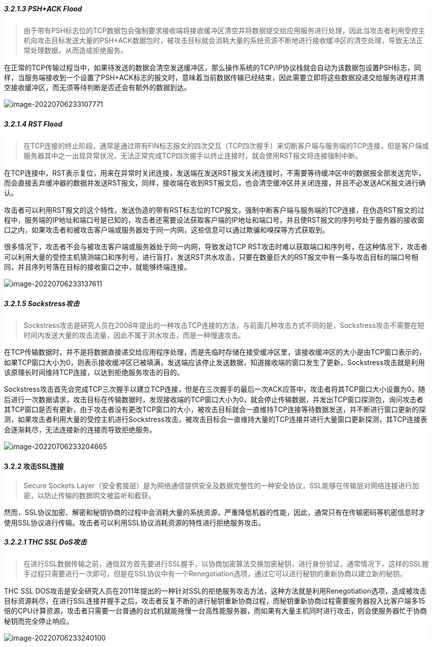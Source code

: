 ##### 3.2.1.3 PSH+ACK Flood

> 由于带有PSH标志位的TCP数据包会强制要求接收端将接收缓冲区清空并将数据提交给应用服务进行处理，因此当攻击者利用受控主机向攻击目标发送大量的PSH+ACK数据包时，被攻击目标就会消耗大量的系统资源不断地进行接收缓冲区的清空处理，导致无法正常处理数据，从而造成拒绝服务。

在正常的TCP传输过程当中，如果待发送的数据会清空发送缓冲区，那么操作系统的TCP/IP协议栈就会自动为该数据包设置PSH标志，同样，当服务端接收到一个设置了PSH+ACK标志的报文时，意味着当前数据传输已经结束，因此需要立即将这些数据投递交给服务进程并清空接收缓冲区，而无须等待判断是否还会有额外的数据到达。

![image-20220706233107771](https://zszblog.oss-cn-beijing.aliyuncs.com/zszblog/image-20220706233107771.png)

##### 3.2.1.4 RST Flood

> 在TCP连接的终止阶段，通常是通过带有FIN标志报文的四次交互（TCP四次握手）来切断客户端与服务端的TCP连接，但是客户端或服务器其中之一出现异常状况，无法正常完成TCP四次握手以终止连接时，就会使用RST报文将连接强制中断。

在TCP连接中，RST表示复位，用来在异常时关闭连接，发送端在发送RST报文关闭连接时，不需要等待缓冲区中的数据报全部发送完毕，而会直接丢弃缓冲器的数据并发送RST报文，同样，接收端在收到RST报文后，也会清空缓冲区并关闭连接，并且不必发送ACK报文进行确认。

攻击者可以利用RST报文的这个特性，发送伪造的带有RST标志位的TCP报文，强制中断客户端与服务端的TCP连接，在伪造RST报文的过程中，服务端的IP地址和端口号是已知的，攻击者还需要设法获取客户端的IP地址和端口号，并且使RST报文的序列号处于服务器的接收窗口之内，如果攻击者和被攻击客户端或服务器处于同一内网，这些信息可以通过欺骗和嗅探等方式获取到。

很多情况下，攻击者不会与被攻击客户端或服务器处于同一内网，导致发动TCP RST攻击时难以获取端口和序列号，在这种情况下，攻击者可以利用大量的受控主机猜测端口和序列号，进行盲打，发送RST洪水攻击，只要在数量巨大的RST报文中有一条与攻击目标的端口号相同，并且序列号落在目标的接收窗口之中，就能够终端连接。

![image-20220706233137611](https://zszblog.oss-cn-beijing.aliyuncs.com/zszblog/image-20220706233137611.png)

##### 3.2.1.5 Sockstress攻击

> Sockstress攻击是研究人员在2008年提出的一种攻击TCP连接的方法，与前面几种攻击方式不同的是，Sockstress攻击不需要在短时间内发送大量的攻击流量，因此不属于洪水攻击，而是一种慢速攻击。

在TCP传输数据时，并不是将数据直接递交给应用程序处理，而是先临时存储在接受缓冲区里，该接收缓冲区的大小是由TCP窗口表示的，如果TCP窗口大小为0，则表示接收缓冲区已被填满，发送端应该停止发送数据，知道接收端的窗口发生了更新，Sockstress攻击就是利用该原理长时间维持TCP连接，以达到拒绝服务攻击的目的。

Sockstress攻击首先会完成TCP三次握手以建立TCP连接，但是在三次握手的最后一次ACK应答中，攻击者将其TCP窗口大小设置为0，随后进行一次数据请求，攻击目标在传输数据时，发现接收端的TCP窗口大小为0，就会停止传输数据，并发出TCP窗口探测包，询问攻击者其TCP窗口是否有更新，由于攻击者没有更改TCP窗口的大小，被攻击目标就会一直维持TCP连接等待数据发送，并不断进行窗口更新的探测，如果攻击者利用大量的受控主机进行Sockstress攻击，被攻击目标会一直维持大量的TCP连接并进行大量窗口更新探测，其TCP连接表会逐渐耗尽，无法连接新的连接而导致拒绝服务。

![image-20220706233204665](https://zszblog.oss-cn-beijing.aliyuncs.com/zszblog/image-20220706233204665.png)

#### 3.2.2 攻击SSL连接

> Secure Sockets Layer（安全套接层）是为网络通信提供安全及数据完整性的一种安全协议，SSL能够在传输层对网络连接进行加密，以防止传输的数据明文被监听和截获。

然而，SSL协议加密、解密和秘钥协商的过程中会消耗大量的系统资源，严重降低机器的性能，因此，通常只有在传输密码等机密信息时才使用SSL协议进行传输。攻击者可以利用SSL协议消耗资源的特性进行拒绝服务攻击。

##### 3.2.2.1 THC SSL DoS攻击

> 在进行SSL数据传输之前，通信双方首先要进行SSL握手，以协商加密算法交换加密秘钥，进行身份验证，通常情况下，这样的SSL握手过程只需要进行一次即可，但是在SSL协议中有一个Renegotiation选项，通过它可以进行秘钥的重新协商以建立新的秘钥。

THC SSL DOS攻击是安全研究人员在2011年提出的一种针对SSL的拒绝服务攻击方法，这种方法就是利用Renegotiation选项，造成被攻击目标资源耗尽，在进行SSL连接并握手之后，攻击者反复不断的进行秘钥重新协商过程，而秘钥重新协商过程需要服务器投入比客户端多15倍的CPU计算资源，攻击者只需要一台普通的台式机就能拖慢一台高性能服务器，而如果有大量主机同时进行攻击，则会使服务器忙于协商秘钥而完全停止响应。

![image-20220706233240100](https://zszblog.oss-cn-beijing.aliyuncs.com/zszblog/image-20220706233240100.png)
